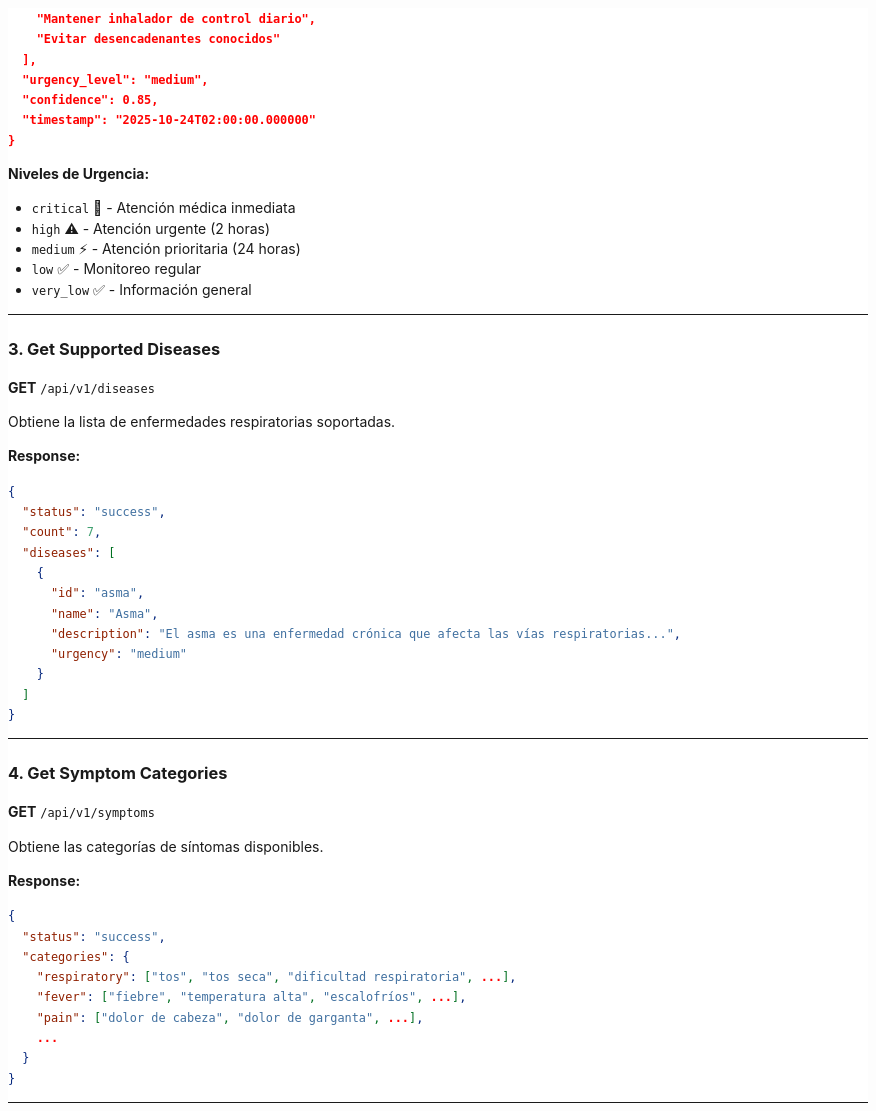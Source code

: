 ```json
    "Mantener inhalador de control diario",
    "Evitar desencadenantes conocidos"
  ],
  "urgency_level": "medium",
  "confidence": 0.85,
  "timestamp": "2025-10-24T02:00:00.000000"
}
```

**Niveles de Urgencia:**
- `critical` 🚨 - Atención médica inmediata
- `high` ⚠️ - Atención urgente (2 horas)
- `medium` ⚡ - Atención prioritaria (24 horas)
- `low` ✅ - Monitoreo regular
- `very_low` ✅ - Información general

---

### 3. Get Supported Diseases
**GET** `/api/v1/diseases`

Obtiene la lista de enfermedades respiratorias soportadas.

**Response:**
```json
{
  "status": "success",
  "count": 7,
  "diseases": [
    {
      "id": "asma",
      "name": "Asma",
      "description": "El asma es una enfermedad crónica que afecta las vías respiratorias...",
      "urgency": "medium"
    }
  ]
}
```

---

### 4. Get Symptom Categories
**GET** `/api/v1/symptoms`

Obtiene las categorías de síntomas disponibles.

**Response:**
```json
{
  "status": "success",
  "categories": {
    "respiratory": ["tos", "tos seca", "dificultad respiratoria", ...],
    "fever": ["fiebre", "temperatura alta", "escalofríos", ...],
    "pain": ["dolor de cabeza", "dolor de garganta", ...],
    ...
  }
}
```

---